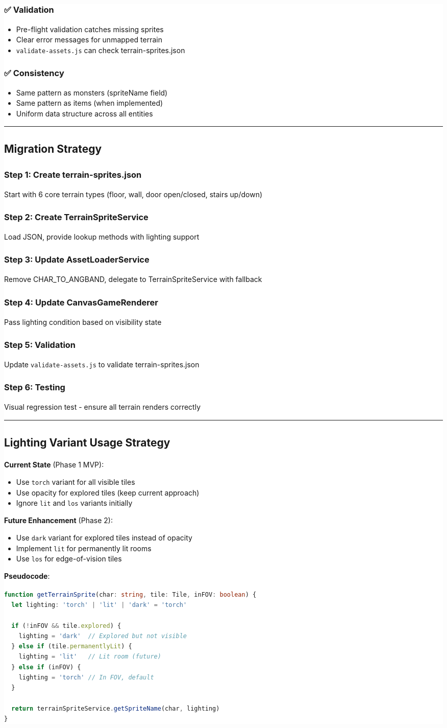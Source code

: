 ### ✅ Validation
- Pre-flight validation catches missing sprites
- Clear error messages for unmapped terrain
- `validate-assets.js` can check terrain-sprites.json

### ✅ Consistency
- Same pattern as monsters (spriteName field)
- Same pattern as items (when implemented)
- Uniform data structure across all entities

---

## Migration Strategy

### Step 1: Create terrain-sprites.json
Start with 6 core terrain types (floor, wall, door open/closed, stairs up/down)

### Step 2: Create TerrainSpriteService
Load JSON, provide lookup methods with lighting support

### Step 3: Update AssetLoaderService
Remove CHAR_TO_ANGBAND, delegate to TerrainSpriteService with fallback

### Step 4: Update CanvasGameRenderer
Pass lighting condition based on visibility state

### Step 5: Validation
Update `validate-assets.js` to validate terrain-sprites.json

### Step 6: Testing
Visual regression test - ensure all terrain renders correctly

---

## Lighting Variant Usage Strategy

**Current State** (Phase 1 MVP):
- Use `torch` variant for all visible tiles
- Use opacity for explored tiles (keep current approach)
- Ignore `lit` and `los` variants initially

**Future Enhancement** (Phase 2):
- Use `dark` variant for explored tiles instead of opacity
- Implement `lit` for permanently lit rooms
- Use `los` for edge-of-vision tiles

**Pseudocode**:
```typescript
function getTerrainSprite(char: string, tile: Tile, inFOV: boolean) {
  let lighting: 'torch' | 'lit' | 'dark' = 'torch'

  if (!inFOV && tile.explored) {
    lighting = 'dark'  // Explored but not visible
  } else if (tile.permanentlyLit) {
    lighting = 'lit'   // Lit room (future)
  } else if (inFOV) {
    lighting = 'torch' // In FOV, default
  }

  return terrainSpriteService.getSpriteName(char, lighting)
}
```